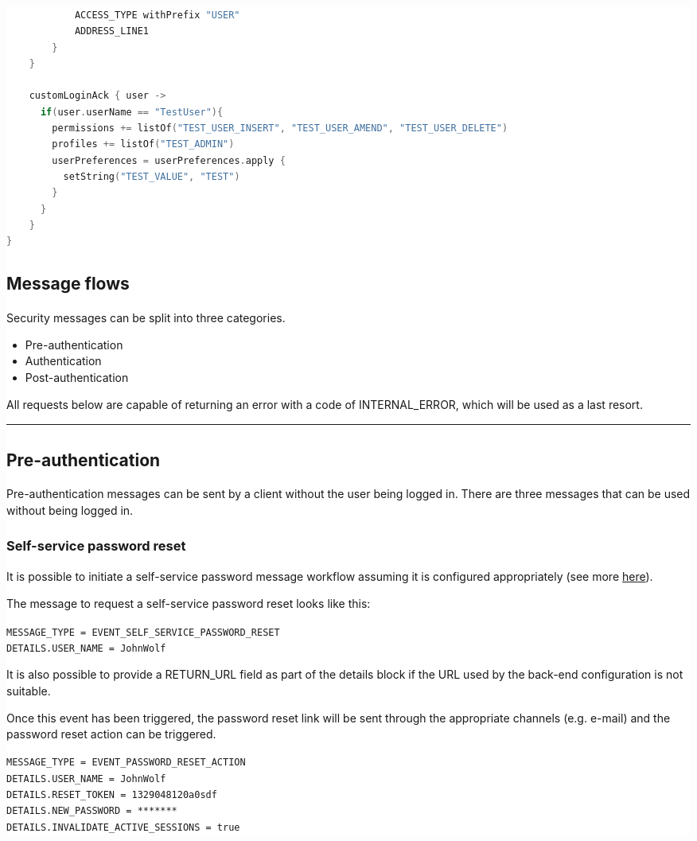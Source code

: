 ```kotlin
            ACCESS_TYPE withPrefix "USER"
            ADDRESS_LINE1
        }
    }

    customLoginAck { user ->
      if(user.userName == "TestUser"){
        permissions += listOf("TEST_USER_INSERT", "TEST_USER_AMEND", "TEST_USER_DELETE")
        profiles += listOf("TEST_ADMIN")
        userPreferences = userPreferences.apply {
          setString("TEST_VALUE", "TEST")
        }
      }
    }
}
```

## Message flows

Security messages can be split into three categories.
- Pre-authentication
- Authentication
- Post-authentication

All requests below are capable of returning an error with a code of INTERNAL_ERROR, which will be used as a last resort.

---

## Pre-authentication
Pre-authentication messages can be sent by a client without the user being logged in. There are three messages that can be used without being logged in.

### Self-service password reset

It is possible to initiate a self-service password message workflow assuming it is configured appropriately (see more [here](#selfServiceReset)).

The message to request a self-service password reset looks like this:

    MESSAGE_TYPE = EVENT_SELF_SERVICE_PASSWORD_RESET
    DETAILS.USER_NAME = JohnWolf

It is also possible to provide a RETURN_URL field as part of the details block if the URL used by the back-end configuration is not suitable.

Once this event has been triggered, the password reset link will be sent through the appropriate channels (e.g. e-mail) and the password reset action can be triggered.

    MESSAGE_TYPE = EVENT_PASSWORD_RESET_ACTION
    DETAILS.USER_NAME = JohnWolf
    DETAILS.RESET_TOKEN = 1329048120a0sdf
    DETAILS.NEW_PASSWORD = *******
    DETAILS.INVALIDATE_ACTIVE_SESSIONS = true
